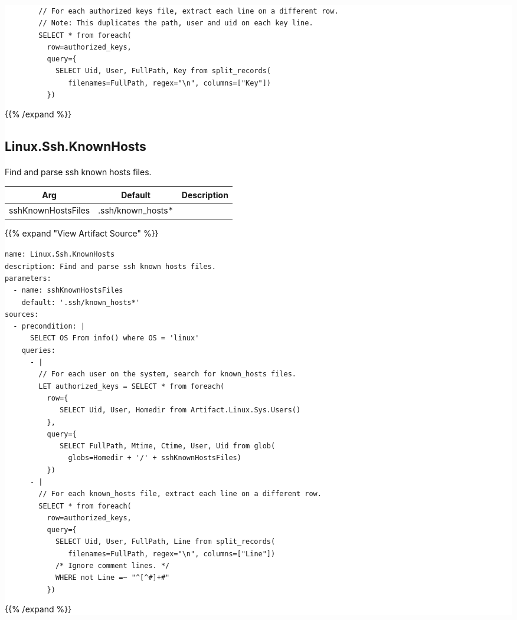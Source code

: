 ```
        // For each authorized keys file, extract each line on a different row.
        // Note: This duplicates the path, user and uid on each key line.
        SELECT * from foreach(
          row=authorized_keys,
          query={
            SELECT Uid, User, FullPath, Key from split_records(
               filenames=FullPath, regex="\n", columns=["Key"])
          })
```
   {{% /expand %}}

## Linux.Ssh.KnownHosts

Find and parse ssh known hosts files.

Arg|Default|Description
---|------|-----------
sshKnownHostsFiles|.ssh/known_hosts*|

{{% expand  "View Artifact Source" %}}


```
name: Linux.Ssh.KnownHosts
description: Find and parse ssh known hosts files.
parameters:
  - name: sshKnownHostsFiles
    default: '.ssh/known_hosts*'
sources:
  - precondition: |
      SELECT OS From info() where OS = 'linux'
    queries:
      - |
        // For each user on the system, search for known_hosts files.
        LET authorized_keys = SELECT * from foreach(
          row={
             SELECT Uid, User, Homedir from Artifact.Linux.Sys.Users()
          },
          query={
             SELECT FullPath, Mtime, Ctime, User, Uid from glob(
               globs=Homedir + '/' + sshKnownHostsFiles)
          })
      - |
        // For each known_hosts file, extract each line on a different row.
        SELECT * from foreach(
          row=authorized_keys,
          query={
            SELECT Uid, User, FullPath, Line from split_records(
               filenames=FullPath, regex="\n", columns=["Line"])
            /* Ignore comment lines. */
            WHERE not Line =~ "^[^#]+#"
          })
```
   {{% /expand %}}
